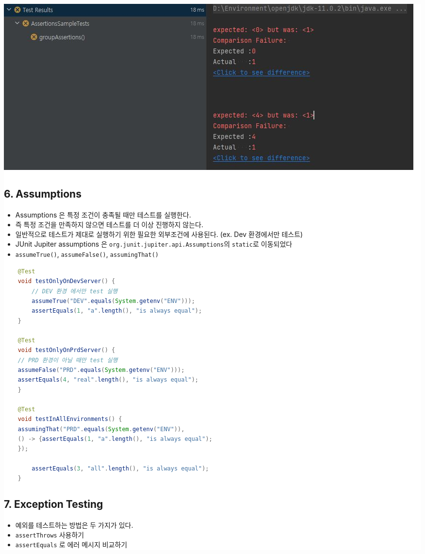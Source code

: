 ```java
```
![img_4.jpg](images/img_4.jpg)

6\. Assumptions
---------------

*   Assumptions 은 특정 조건이 충족될 때만 테스트를 실행한다.
*   즉 특정 조건을 만족하지 않으면 테스트를 더 이상 진행하지 않는다.
*   일반적으로 테스트가 제대로 실행하기 위한 필요한 외부조건에 사용된다. (ex. Dev 환경에서만 테스트)
*   JUnit Jupiter assumptions 은 `org.junit.jupiter.api.Assumptions`의 `static`로 이동되었다
*   `assumeTrue()`, `assumeFalse()`, `assumingThat()`
```java
    @Test
    void testOnlyOnDevServer() {
        // DEV 환경 에서만 test 실행
        assumeTrue("DEV".equals(System.getenv("ENV")));
        assertEquals(1, "a".length(), "is always equal");
    }

    @Test
    void testOnlyOnPrdServer() {
    // PRD 환경이 아닐 때만 test 실행
    assumeFalse("PRD".equals(System.getenv("ENV")));
    assertEquals(4, "real".length(), "is always equal");
    }

    @Test
    void testInAllEnvironments() {
    assumingThat("PRD".equals(System.getenv("ENV")),
    () -> {assertEquals(1, "a".length(), "is always equal");
    });

        assertEquals(3, "all".length(), "is always equal");
    }
```
7\. Exception Testing
---------------------
*   예외를 테스트하는 방법은 두 가지가 있다.
*   `assertThrows` 사용하기
*   `assertEquals` 로 에러 메시지 비교하기

